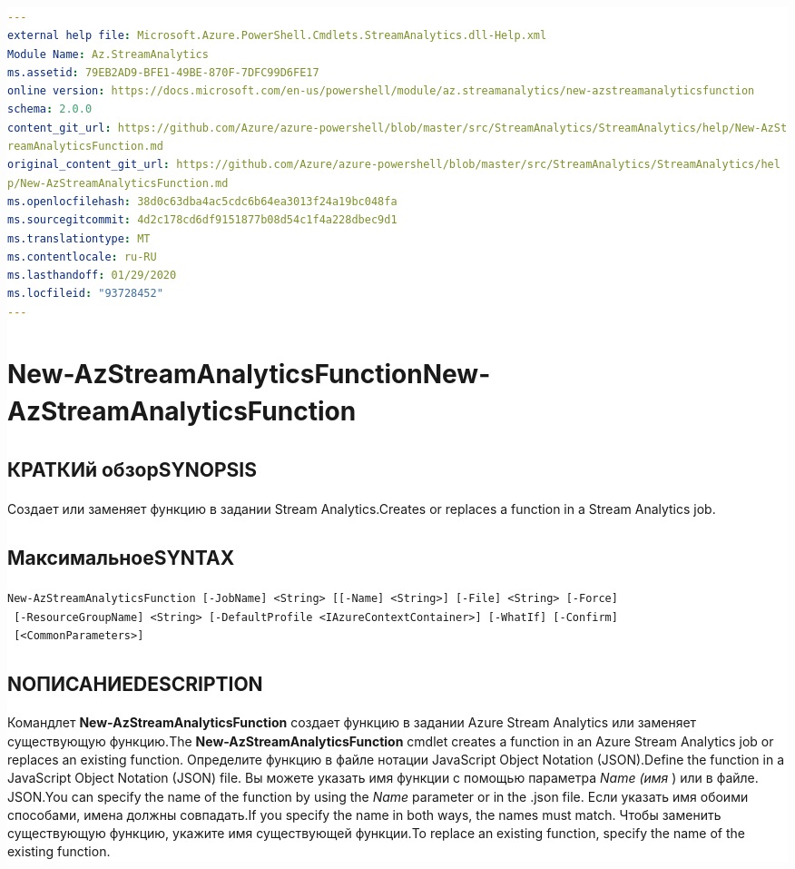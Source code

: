 ```yaml
---
external help file: Microsoft.Azure.PowerShell.Cmdlets.StreamAnalytics.dll-Help.xml
Module Name: Az.StreamAnalytics
ms.assetid: 79EB2AD9-BFE1-49BE-870F-7DFC99D6FE17
online version: https://docs.microsoft.com/en-us/powershell/module/az.streamanalytics/new-azstreamanalyticsfunction
schema: 2.0.0
content_git_url: https://github.com/Azure/azure-powershell/blob/master/src/StreamAnalytics/StreamAnalytics/help/New-AzStreamAnalyticsFunction.md
original_content_git_url: https://github.com/Azure/azure-powershell/blob/master/src/StreamAnalytics/StreamAnalytics/help/New-AzStreamAnalyticsFunction.md
ms.openlocfilehash: 38d0c63dba4ac5cdc6b64ea3013f24a19bc048fa
ms.sourcegitcommit: 4d2c178cd6df9151877b08d54c1f4a228dbec9d1
ms.translationtype: MT
ms.contentlocale: ru-RU
ms.lasthandoff: 01/29/2020
ms.locfileid: "93728452"
---
```

# <span data-ttu-id="c5f37-101">New-AzStreamAnalyticsFunction</span><span class="sxs-lookup"><span data-stu-id="c5f37-101">New-AzStreamAnalyticsFunction</span></span>

## <span data-ttu-id="c5f37-102">КРАТКИй обзор</span><span class="sxs-lookup"><span data-stu-id="c5f37-102">SYNOPSIS</span></span>
<span data-ttu-id="c5f37-103">Создает или заменяет функцию в задании Stream Analytics.</span><span class="sxs-lookup"><span data-stu-id="c5f37-103">Creates or replaces a function in a Stream Analytics job.</span></span>

## <span data-ttu-id="c5f37-104">Максимальное</span><span class="sxs-lookup"><span data-stu-id="c5f37-104">SYNTAX</span></span>

```
New-AzStreamAnalyticsFunction [-JobName] <String> [[-Name] <String>] [-File] <String> [-Force]
 [-ResourceGroupName] <String> [-DefaultProfile <IAzureContextContainer>] [-WhatIf] [-Confirm]
 [<CommonParameters>]
```

## <span data-ttu-id="c5f37-105">NОПИСАНИЕ</span><span class="sxs-lookup"><span data-stu-id="c5f37-105">DESCRIPTION</span></span>
<span data-ttu-id="c5f37-106">Командлет **New-AzStreamAnalyticsFunction** создает функцию в задании Azure Stream Analytics или заменяет существующую функцию.</span><span class="sxs-lookup"><span data-stu-id="c5f37-106">The **New-AzStreamAnalyticsFunction** cmdlet creates a function in an Azure Stream Analytics job or replaces an existing function.</span></span>
<span data-ttu-id="c5f37-107">Определите функцию в файле нотации JavaScript Object Notation (JSON).</span><span class="sxs-lookup"><span data-stu-id="c5f37-107">Define the function in a JavaScript Object Notation (JSON) file.</span></span>
<span data-ttu-id="c5f37-108">Вы можете указать имя функции с помощью параметра *Name (имя* ) или в файле. JSON.</span><span class="sxs-lookup"><span data-stu-id="c5f37-108">You can specify the name of the function by using the *Name* parameter or in the .json file.</span></span>
<span data-ttu-id="c5f37-109">Если указать имя обоими способами, имена должны совпадать.</span><span class="sxs-lookup"><span data-stu-id="c5f37-109">If you specify the name in both ways, the names must match.</span></span>
<span data-ttu-id="c5f37-110">Чтобы заменить существующую функцию, укажите имя существующей функции.</span><span class="sxs-lookup"><span data-stu-id="c5f37-110">To replace an existing function, specify the name of the existing function.</span></span>
